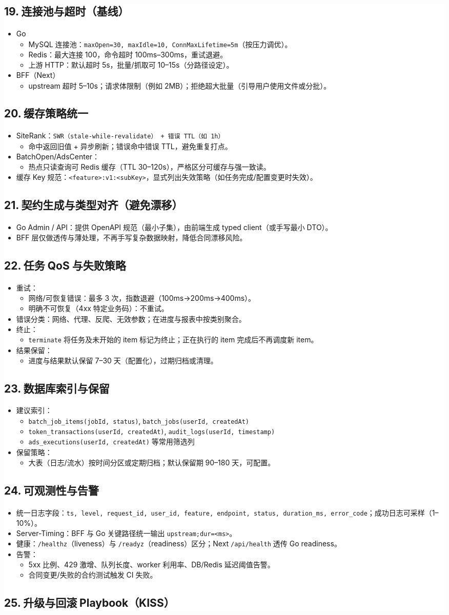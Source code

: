 ## 19. 连接池与超时（基线）
- Go
  - MySQL 连接池：`maxOpen=30, maxIdle=10, ConnMaxLifetime=5m`（按压力调优）。
  - Redis：最大连接 100，命令超时 100ms–300ms，重试退避。
  - 上游 HTTP：默认超时 5s，批量/抓取可 10–15s（分路径设定）。
- BFF（Next）
  - upstream 超时 5–10s；请求体限制（例如 2MB）；拒绝超大批量（引导用户使用文件或分批）。

## 20. 缓存策略统一
- SiteRank：`SWR（stale-while-revalidate） + 错误 TTL（如 1h）`
  - 命中返回旧值 + 异步刷新；错误命中错误 TTL，避免重复打点。
- BatchOpen/AdsCenter：
  - 热点只读查询可 Redis 缓存（TTL 30–120s），严格区分可缓存与强一致读。
- 缓存 Key 规范：`<feature>:v1:<subKey>`，显式列出失效策略（如任务完成/配置变更时失效）。

## 21. 契约生成与类型对齐（避免漂移）
- Go Admin / API：提供 OpenAPI 规范（最小子集），由前端生成 typed client（或手写最小 DTO）。
- BFF 层仅做透传与薄处理，不再手写复杂数据映射，降低合同漂移风险。

## 22. 任务 QoS 与失败策略
- 重试：
  - 网络/可恢复错误：最多 3 次，指数退避（100ms→200ms→400ms）。
  - 明确不可恢复（4xx 特定业务码）：不重试。
- 错误分类：网络、代理、反爬、无效参数；在进度与报表中按类别聚合。
- 终止：
  - `terminate` 将任务及未开始的 item 标记为终止；正在执行的 item 完成后不再调度新 item。
- 结果保留：
  - 进度与结果默认保留 7–30 天（配置化），过期归档或清理。

## 23. 数据库索引与保留
- 建议索引：
  - `batch_job_items(jobId, status)`, `batch_jobs(userId, createdAt)`
  - `token_transactions(userId, createdAt)`, `audit_logs(userId, timestamp)`
  - `ads_executions(userId, createdAt)` 等常用筛选列
- 保留策略：
  - 大表（日志/流水）按时间分区或定期归档；默认保留期 90–180 天，可配置。

## 24. 可观测性与告警
- 统一日志字段：`ts, level, request_id, user_id, feature, endpoint, status, duration_ms, error_code`；成功日志可采样（1–10%）。
- Server-Timing：BFF 与 Go 关键路径统一输出 `upstream;dur=<ms>`。
- 健康：`/healthz`（liveness）与 `/readyz`（readiness）区分；Next `/api/health` 透传 Go readiness。
- 告警：
  - 5xx 比例、429 激增、队列长度、worker 利用率、DB/Redis 延迟阈值告警。
  - 合同变更/失败的合约测试触发 CI 失败。

## 25. 升级与回滚 Playbook（KISS）
